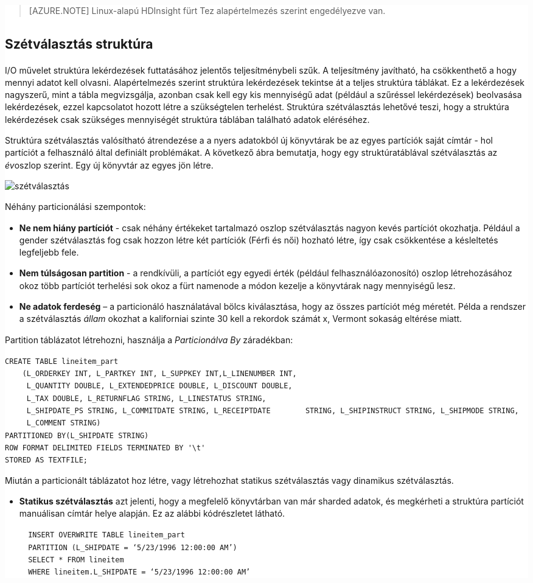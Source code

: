     
> [AZURE.NOTE] Linux-alapú HDInsight fürt Tez alapértelmezés szerint engedélyezve van.
    

## <a name="hive-partitioning"></a>Szétválasztás struktúra

I/O művelet struktúra lekérdezések futtatásához jelentős teljesítménybeli szűk. A teljesítmény javítható, ha csökkenthető a hogy mennyi adatot kell olvasni. Alapértelmezés szerint struktúra lekérdezések tekintse át a teljes struktúra táblákat. Ez a lekérdezések nagyszerű, mint a tábla megvizsgálja, azonban csak kell egy kis mennyiségű adat (például a szűréssel lekérdezések) beolvasása lekérdezések, ezzel kapcsolatot hozott létre a szükségtelen terhelést. Struktúra szétválasztás lehetővé teszi, hogy a struktúra lekérdezések csak szükséges mennyiségét struktúra táblában található adatok eléréséhez.

Struktúra szétválasztás valósítható átrendezése a a nyers adatokból új könyvtárak be az egyes partíciók saját címtár - hol partíciót a felhasználó által definiált problémákat. A következő ábra bemutatja, hogy egy struktúratáblával szétválasztás az *év*oszlop szerint. Egy új könyvtár az egyes jön létre.

![szétválasztás][image-hdi-optimize-hive-partitioning_1]

Néhány particionálási szempontok:

- **Ne nem hiány partíciót** - csak néhány értékeket tartalmazó oszlop szétválasztás nagyon kevés partíciót okozhatja. Például a gender szétválasztás fog csak hozzon létre két partíciók (Férfi és női) hozható létre, így csak csökkentése a késleltetés legfeljebb fele.

- **Nem túlságosan partition** - a rendkívüli, a partíciót egy egyedi érték (például felhasználóazonosító) oszlop létrehozásához okoz több partíciót terhelési sok okoz a fürt namenode a módon kezelje a könyvtárak nagy mennyiségű lesz.

- **Ne adatok ferdeség** – a particionáló használatával bölcs kiválasztása, hogy az összes partíciót még méretét. Példa a rendszer a szétválasztás *állam* okozhat a kaliforniai szinte 30 kell a rekordok számát x, Vermont sokaság eltérése miatt.

Partition táblázatot létrehozni, használja a *Particionálva By* záradékban:

    CREATE TABLE lineitem_part
        (L_ORDERKEY INT, L_PARTKEY INT, L_SUPPKEY INT,L_LINENUMBER INT,
         L_QUANTITY DOUBLE, L_EXTENDEDPRICE DOUBLE, L_DISCOUNT DOUBLE,
         L_TAX DOUBLE, L_RETURNFLAG STRING, L_LINESTATUS STRING,
         L_SHIPDATE_PS STRING, L_COMMITDATE STRING, L_RECEIPTDATE        STRING, L_SHIPINSTRUCT STRING, L_SHIPMODE STRING,
         L_COMMENT STRING)
    PARTITIONED BY(L_SHIPDATE STRING)
    ROW FORMAT DELIMITED FIELDS TERMINATED BY '\t'
    STORED AS TEXTFILE;

Miután a particionált táblázatot hoz létre, vagy létrehozhat statikus szétválasztás vagy dinamikus szétválasztás.

- **Statikus szétválasztás** azt jelenti, hogy a megfelelő könyvtárban van már sharded adatok, és megkérheti a struktúra partíciót manuálisan címtár helye alapján. Ez az alábbi kódrészletet látható.

        INSERT OVERWRITE TABLE lineitem_part
        PARTITION (L_SHIPDATE = ‘5/23/1996 12:00:00 AM’)
        SELECT * FROM lineitem 
        WHERE lineitem.L_SHIPDATE = ‘5/23/1996 12:00:00 AM’


[image-hdi-optimize-hive-scaleout_1]: ./media/hdinsight-hadoop-optimize-hive-query/scaleout_1.png
[image-hdi-optimize-hive-scaleout_2]: ./media/hdinsight-hadoop-optimize-hive-query/scaleout_2.png
[image-hdi-optimize-hive-tez_1]: ./media/hdinsight-hadoop-optimize-hive-query/tez_1.png
[image-hdi-optimize-hive-partitioning_1]: ./media/hdinsight-hadoop-optimize-hive-query/partitioning_1.png